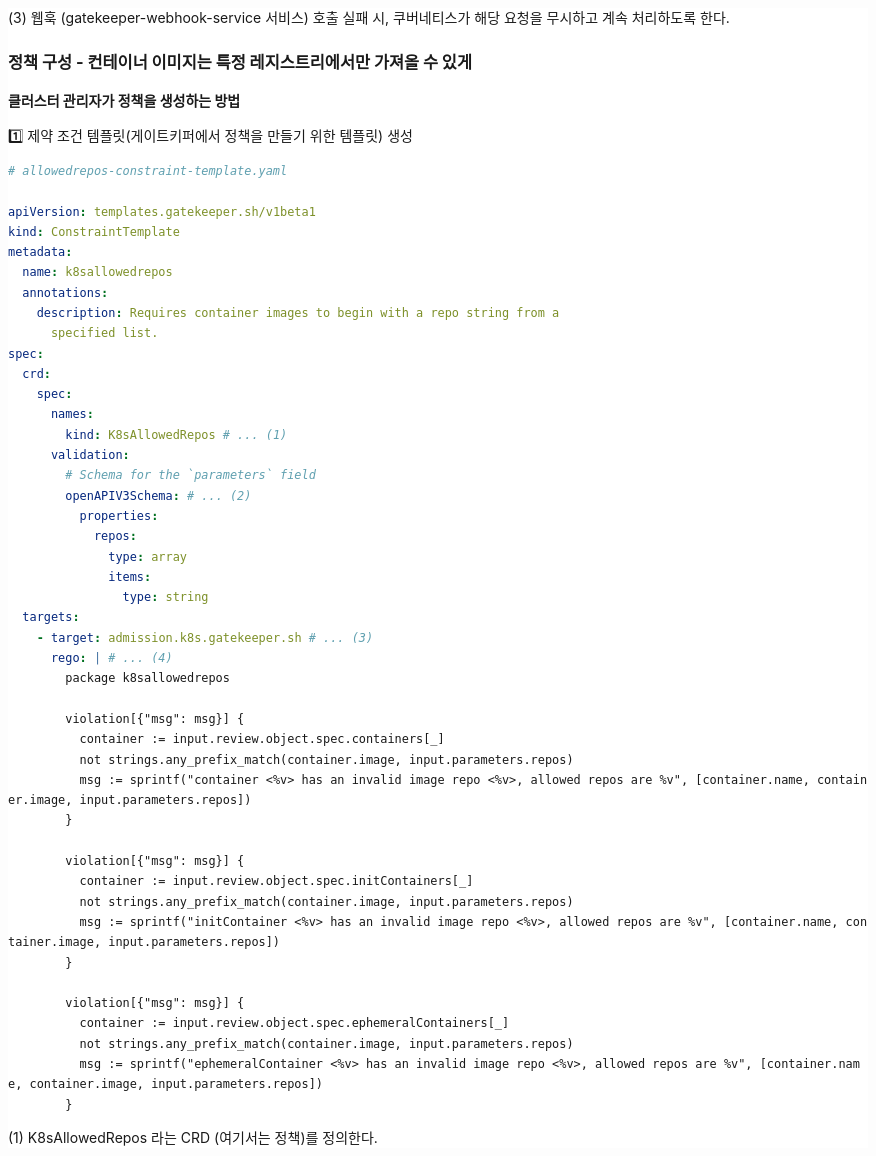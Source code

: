 (3) 웹훅 (gatekeeper-webhook-service 서비스) 호출 실패 시, 쿠버네티스가 해당 요청을 무시하고 계속 처리하도록 한다.


### 정책 구성 - 컨테이너 이미지는 특정 레지스트리에서만 가져올 수 있게

**클러스터 관리자가 정책을 생성하는 방법**

1️⃣ 제약 조건 템플릿(게이트키퍼에서 정책을 만들기 위한 템플릿) 생성

``` yaml
# allowedrepos-constraint-template.yaml

apiVersion: templates.gatekeeper.sh/v1beta1
kind: ConstraintTemplate
metadata:
  name: k8sallowedrepos
  annotations:
    description: Requires container images to begin with a repo string from a 
      specified list.
spec:
  crd:
    spec:
      names:
        kind: K8sAllowedRepos # ... (1)
      validation:
        # Schema for the `parameters` field
        openAPIV3Schema: # ... (2)
          properties:
            repos:
              type: array
              items:
                type: string
  targets: 
    - target: admission.k8s.gatekeeper.sh # ... (3)
      rego: | # ... (4)
        package k8sallowedrepos

        violation[{"msg": msg}] {
          container := input.review.object.spec.containers[_]
          not strings.any_prefix_match(container.image, input.parameters.repos)
          msg := sprintf("container <%v> has an invalid image repo <%v>, allowed repos are %v", [container.name, container.image, input.parameters.repos])
        }

        violation[{"msg": msg}] {
          container := input.review.object.spec.initContainers[_]
          not strings.any_prefix_match(container.image, input.parameters.repos)
          msg := sprintf("initContainer <%v> has an invalid image repo <%v>, allowed repos are %v", [container.name, container.image, input.parameters.repos])
        }

        violation[{"msg": msg}] {
          container := input.review.object.spec.ephemeralContainers[_]
          not strings.any_prefix_match(container.image, input.parameters.repos)
          msg := sprintf("ephemeralContainer <%v> has an invalid image repo <%v>, allowed repos are %v", [container.name, container.image, input.parameters.repos])
        }
```
(1) K8sAllowedRepos 라는 CRD (여기서는 정책)를 정의한다.
</br>
